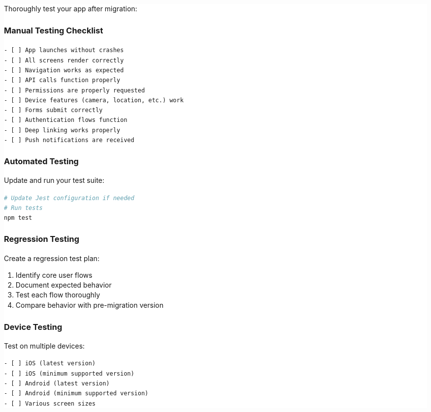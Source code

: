 Thoroughly test your app after migration:

### Manual Testing Checklist

```
- [ ] App launches without crashes
- [ ] All screens render correctly
- [ ] Navigation works as expected
- [ ] API calls function properly
- [ ] Permissions are properly requested
- [ ] Device features (camera, location, etc.) work
- [ ] Forms submit correctly
- [ ] Authentication flows function
- [ ] Deep linking works properly
- [ ] Push notifications are received
```

### Automated Testing

Update and run your test suite:

```bash
# Update Jest configuration if needed
# Run tests
npm test
```

### Regression Testing

Create a regression test plan:

1. Identify core user flows
2. Document expected behavior
3. Test each flow thoroughly
4. Compare behavior with pre-migration version

### Device Testing

Test on multiple devices:

```
- [ ] iOS (latest version)
- [ ] iOS (minimum supported version)
- [ ] Android (latest version)
- [ ] Android (minimum supported version)
- [ ] Various screen sizes
```
